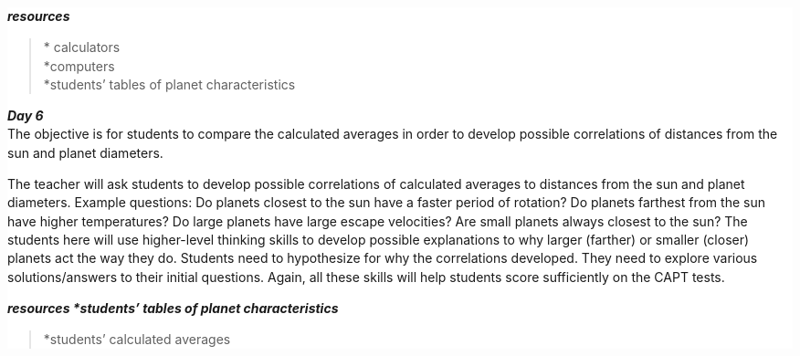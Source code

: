  <p>
  <b>
   <i>
    <i>
     <b>
      resources
     </b>
    </i>
   </i>
  </b>
  <br/>
 </p>
 <blockquote>
  <dl>
   <dt>
    * calculators
    <dt>
     *computers
     <dt>
      *students’ tables of planet characteristics
     </dt>
    </dt>
   </dt>
  </dl>
 </blockquote>
 <p>
  <b>
   <i>
    Day 6
   </i>
  </b>
  <br/>
  The objective is for students to compare the calculated averages in order to develop possible correlations of distances from the sun and planet diameters.
 </p>
 <p>
  The teacher will ask students to develop possible correlations of calculated averages to distances from the sun and planet diameters. Example questions: Do planets closest to the sun have a faster period of rotation? Do planets farthest from the sun have higher temperatures? Do large planets have large escape velocities? Are small planets always closest to the sun? The students here will use higher-level thinking skills to develop possible explanations to why larger (farther) or smaller (closer) planets act the way they do. Students need to hypothesize for why the correlations developed. They need to explore various solutions/answers to their initial questions. Again, all these skills will help students score sufficiently on the CAPT tests.
 </p>
<p>
  <b>
   <i>
    <i>
     <b>
      resources
     </b>
    </i>
    *students’ tables of planet characteristics
   </i>
  </b>
  <br/>
 </p>
 <blockquote>
  <dl>
   <dt>
    *students’ calculated averages
   </dt>
  </dl>